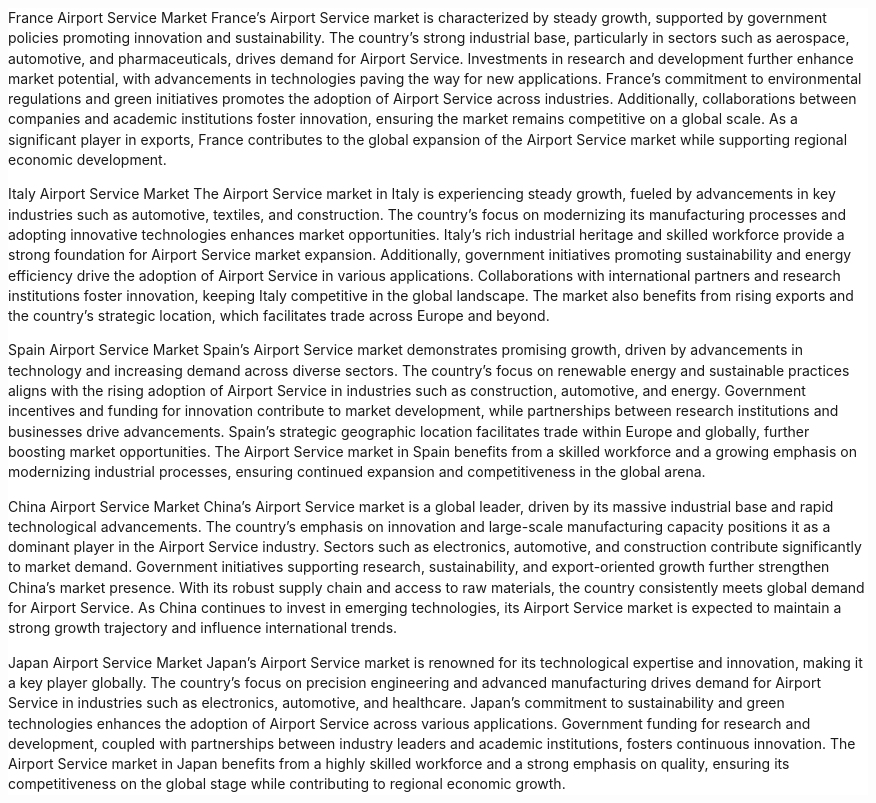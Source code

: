 France Airport Service Market
France’s Airport Service market is characterized by steady growth, supported by government policies promoting innovation and sustainability. The country’s strong industrial base, particularly in sectors such as aerospace, automotive, and pharmaceuticals, drives demand for Airport Service. Investments in research and development further enhance market potential, with advancements in technologies paving the way for new applications. France’s commitment to environmental regulations and green initiatives promotes the adoption of Airport Service across industries. Additionally, collaborations between companies and academic institutions foster innovation, ensuring the market remains competitive on a global scale. As a significant player in exports, France contributes to the global expansion of the Airport Service market while supporting regional economic development.

Italy Airport Service Market
The Airport Service market in Italy is experiencing steady growth, fueled by advancements in key industries such as automotive, textiles, and construction. The country’s focus on modernizing its manufacturing processes and adopting innovative technologies enhances market opportunities. Italy’s rich industrial heritage and skilled workforce provide a strong foundation for Airport Service market expansion. Additionally, government initiatives promoting sustainability and energy efficiency drive the adoption of Airport Service in various applications. Collaborations with international partners and research institutions foster innovation, keeping Italy competitive in the global landscape. The market also benefits from rising exports and the country’s strategic location, which facilitates trade across Europe and beyond.

Spain Airport Service Market
Spain’s Airport Service market demonstrates promising growth, driven by advancements in technology and increasing demand across diverse sectors. The country’s focus on renewable energy and sustainable practices aligns with the rising adoption of Airport Service in industries such as construction, automotive, and energy. Government incentives and funding for innovation contribute to market development, while partnerships between research institutions and businesses drive advancements. Spain’s strategic geographic location facilitates trade within Europe and globally, further boosting market opportunities. The Airport Service market in Spain benefits from a skilled workforce and a growing emphasis on modernizing industrial processes, ensuring continued expansion and competitiveness in the global arena.

China Airport Service Market
China’s Airport Service market is a global leader, driven by its massive industrial base and rapid technological advancements. The country’s emphasis on innovation and large-scale manufacturing capacity positions it as a dominant player in the Airport Service industry. Sectors such as electronics, automotive, and construction contribute significantly to market demand. Government initiatives supporting research, sustainability, and export-oriented growth further strengthen China’s market presence. With its robust supply chain and access to raw materials, the country consistently meets global demand for Airport Service. As China continues to invest in emerging technologies, its Airport Service market is expected to maintain a strong growth trajectory and influence international trends.

Japan Airport Service Market
Japan’s Airport Service market is renowned for its technological expertise and innovation, making it a key player globally. The country’s focus on precision engineering and advanced manufacturing drives demand for Airport Service in industries such as electronics, automotive, and healthcare. Japan’s commitment to sustainability and green technologies enhances the adoption of Airport Service across various applications. Government funding for research and development, coupled with partnerships between industry leaders and academic institutions, fosters continuous innovation. The Airport Service market in Japan benefits from a highly skilled workforce and a strong emphasis on quality, ensuring its competitiveness on the global stage while contributing to regional economic growth.
